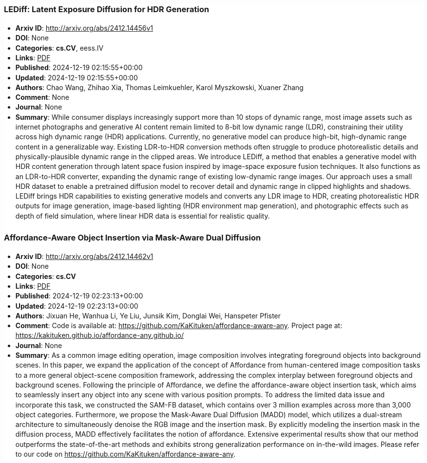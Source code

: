

### LEDiff: Latent Exposure Diffusion for HDR Generation
- **Arxiv ID**: http://arxiv.org/abs/2412.14456v1
- **DOI**: None
- **Categories**: **cs.CV**, eess.IV
- **Links**: [PDF](http://arxiv.org/pdf/2412.14456v1)
- **Published**: 2024-12-19 02:15:55+00:00
- **Updated**: 2024-12-19 02:15:55+00:00
- **Authors**: Chao Wang, Zhihao Xia, Thomas Leimkuehler, Karol Myszkowski, Xuaner Zhang
- **Comment**: None
- **Journal**: None
- **Summary**: While consumer displays increasingly support more than 10 stops of dynamic range, most image assets such as internet photographs and generative AI content remain limited to 8-bit low dynamic range (LDR), constraining their utility across high dynamic range (HDR) applications. Currently, no generative model can produce high-bit, high-dynamic range content in a generalizable way. Existing LDR-to-HDR conversion methods often struggle to produce photorealistic details and physically-plausible dynamic range in the clipped areas. We introduce LEDiff, a method that enables a generative model with HDR content generation through latent space fusion inspired by image-space exposure fusion techniques. It also functions as an LDR-to-HDR converter, expanding the dynamic range of existing low-dynamic range images. Our approach uses a small HDR dataset to enable a pretrained diffusion model to recover detail and dynamic range in clipped highlights and shadows. LEDiff brings HDR capabilities to existing generative models and converts any LDR image to HDR, creating photorealistic HDR outputs for image generation, image-based lighting (HDR environment map generation), and photographic effects such as depth of field simulation, where linear HDR data is essential for realistic quality.



### Affordance-Aware Object Insertion via Mask-Aware Dual Diffusion
- **Arxiv ID**: http://arxiv.org/abs/2412.14462v1
- **DOI**: None
- **Categories**: **cs.CV**
- **Links**: [PDF](http://arxiv.org/pdf/2412.14462v1)
- **Published**: 2024-12-19 02:23:13+00:00
- **Updated**: 2024-12-19 02:23:13+00:00
- **Authors**: Jixuan He, Wanhua Li, Ye Liu, Junsik Kim, Donglai Wei, Hanspeter Pfister
- **Comment**: Code is available at:
  https://github.com/KaKituken/affordance-aware-any. Project page at:
  https://kakituken.github.io/affordance-any.github.io/
- **Journal**: None
- **Summary**: As a common image editing operation, image composition involves integrating foreground objects into background scenes. In this paper, we expand the application of the concept of Affordance from human-centered image composition tasks to a more general object-scene composition framework, addressing the complex interplay between foreground objects and background scenes. Following the principle of Affordance, we define the affordance-aware object insertion task, which aims to seamlessly insert any object into any scene with various position prompts. To address the limited data issue and incorporate this task, we constructed the SAM-FB dataset, which contains over 3 million examples across more than 3,000 object categories. Furthermore, we propose the Mask-Aware Dual Diffusion (MADD) model, which utilizes a dual-stream architecture to simultaneously denoise the RGB image and the insertion mask. By explicitly modeling the insertion mask in the diffusion process, MADD effectively facilitates the notion of affordance. Extensive experimental results show that our method outperforms the state-of-the-art methods and exhibits strong generalization performance on in-the-wild images. Please refer to our code on https://github.com/KaKituken/affordance-aware-any.
